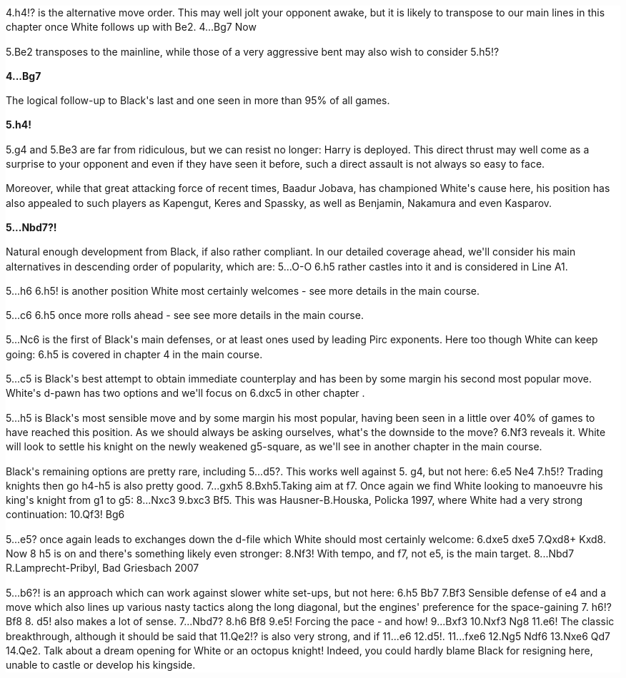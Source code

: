 4.h4!? is the alternative move order. This may well jolt your opponent awake, but it is likely to transpose to our main lines in this chapter once White follows up with Be2. 4...Bg7 Now

5.Be2 transposes to the mainline, while those of a very aggressive bent may also wish to consider 5.h5!?

**4...Bg7**

The logical follow-up to Black's last and one seen in more than 95% of all games.

**5.h4!**

5.g4 and 5.Be3 are far from ridiculous, but we can resist no longer: Harry is deployed. This direct thrust may well come as a surprise to your opponent and even if they have seen it before, such a direct assault is not always so easy to face.

Moreover, while that great attacking force of recent times, Baadur Jobava, has championed White's cause here, his position has also appealed to such players as Kapengut, Keres and Spassky, as well as Benjamin, Nakamura and even Kasparov.

**5...Nbd7?!**

Natural enough development from Black, if also rather compliant. In our detailed coverage ahead, we'll consider his main alternatives in descending order of popularity, which are: 5...O-O 6.h5 rather castles into it and is considered in Line A1.

5...h6 6.h5! is another position White most certainly welcomes - see more details in the main course.

5...c6 6.h5 once more rolls ahead - see see more details in the main course.

5...Nc6 is the first of Black's main defenses, or at least ones used by leading Pirc exponents. Here too though White can keep going: 6.h5 is covered in chapter 4 in the main course.

5...c5 is Black's best attempt to obtain immediate counterplay and has been by some margin his second most popular move. White's d-pawn has two options and we'll focus on 6.dxc5 in other chapter .

5...h5 is Black's most sensible move and by some margin his most popular, having been seen in a little over 40% of games to have reached this position. As we should always be asking ourselves, what's the downside to the move? 6.Nf3 reveals it. White will look to settle his knight on the newly weakened g5-square, as we'll see in another chapter in the main course.

Black's remaining options are pretty rare, including 5...d5?. This works well against 5. g4, but not here: 6.e5 Ne4 7.h5!? Trading knights then go h4-h5 is also pretty good. 7...gxh5 8.Bxh5.Taking aim at f7. Once again we find White looking to manoeuvre his king's knight from g1 to g5: 8...Nxc3 9.bxc3 Bf5. This was Hausner-B.Houska, Policka 1997, where White had a very strong continuation: 10.Qf3! Bg6

5...e5? once again leads to exchanges down the d-file which White should most certainly welcome: 6.dxe5 dxe5 7.Qxd8+ Kxd8. Now 8 h5 is on and there's something likely even stronger: 8.Nf3! With tempo, and f7, not e5, is the main target. 8...Nbd7 R.Lamprecht-Pribyl, Bad Griesbach 2007

5...b6?! is an approach which can work against slower white set-ups, but not here: 6.h5 Bb7 7.Bf3 Sensible defense of e4 and a move which also lines up various nasty tactics along the long diagonal, but the engines' preference for the space-gaining 7. h6!? Bf8 8. d5! also makes a lot of sense. 7...Nbd7? 8.h6 Bf8 9.e5! Forcing the pace - and how! 9...Bxf3 10.Nxf3 Ng8 11.e6! The classic breakthrough, although it should be said that 11.Qe2!? is also very strong, and if 11...e6 12.d5!. 11...fxe6 12.Ng5 Ndf6 13.Nxe6 Qd7 14.Qe2. Talk about a dream opening for White or an octopus knight! Indeed, you could hardly blame Black for resigning here, unable to castle or develop his kingside.<level start="11.Qe2"/><level start="11...e6"/>

